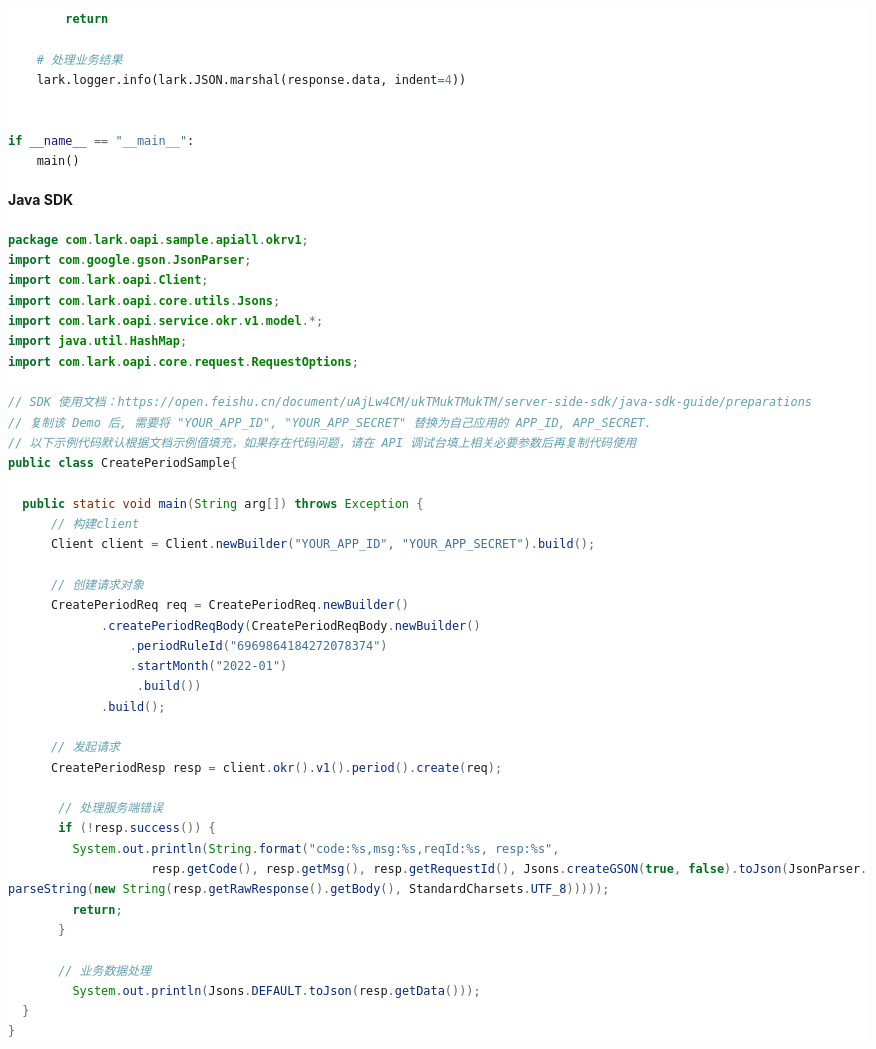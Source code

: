 ```python
        return

    # 处理业务结果
    lark.logger.info(lark.JSON.marshal(response.data, indent=4))


if __name__ == "__main__":
    main()

```

#### Java SDK

```java
package com.lark.oapi.sample.apiall.okrv1;
import com.google.gson.JsonParser;
import com.lark.oapi.Client;
import com.lark.oapi.core.utils.Jsons;
import com.lark.oapi.service.okr.v1.model.*;
import java.util.HashMap;
import com.lark.oapi.core.request.RequestOptions;

// SDK 使用文档：https://open.feishu.cn/document/uAjLw4CM/ukTMukTMukTM/server-side-sdk/java-sdk-guide/preparations
// 复制该 Demo 后, 需要将 "YOUR_APP_ID", "YOUR_APP_SECRET" 替换为自己应用的 APP_ID, APP_SECRET.
// 以下示例代码默认根据文档示例值填充，如果存在代码问题，请在 API 调试台填上相关必要参数后再复制代码使用
public class CreatePeriodSample{

  public static void main(String arg[]) throws Exception {
      // 构建client
      Client client = Client.newBuilder("YOUR_APP_ID", "YOUR_APP_SECRET").build();

      // 创建请求对象
      CreatePeriodReq req = CreatePeriodReq.newBuilder()
             .createPeriodReqBody(CreatePeriodReqBody.newBuilder()
                 .periodRuleId("6969864184272078374")
                 .startMonth("2022-01")
                  .build())
             .build();

      // 发起请求
      CreatePeriodResp resp = client.okr().v1().period().create(req);

       // 处理服务端错误
       if (!resp.success()) {
         System.out.println(String.format("code:%s,msg:%s,reqId:%s, resp:%s",
                    resp.getCode(), resp.getMsg(), resp.getRequestId(), Jsons.createGSON(true, false).toJson(JsonParser.parseString(new String(resp.getRawResponse().getBody(), StandardCharsets.UTF_8)))));
         return;
       }

       // 业务数据处理
         System.out.println(Jsons.DEFAULT.toJson(resp.getData()));
  }
}

```

